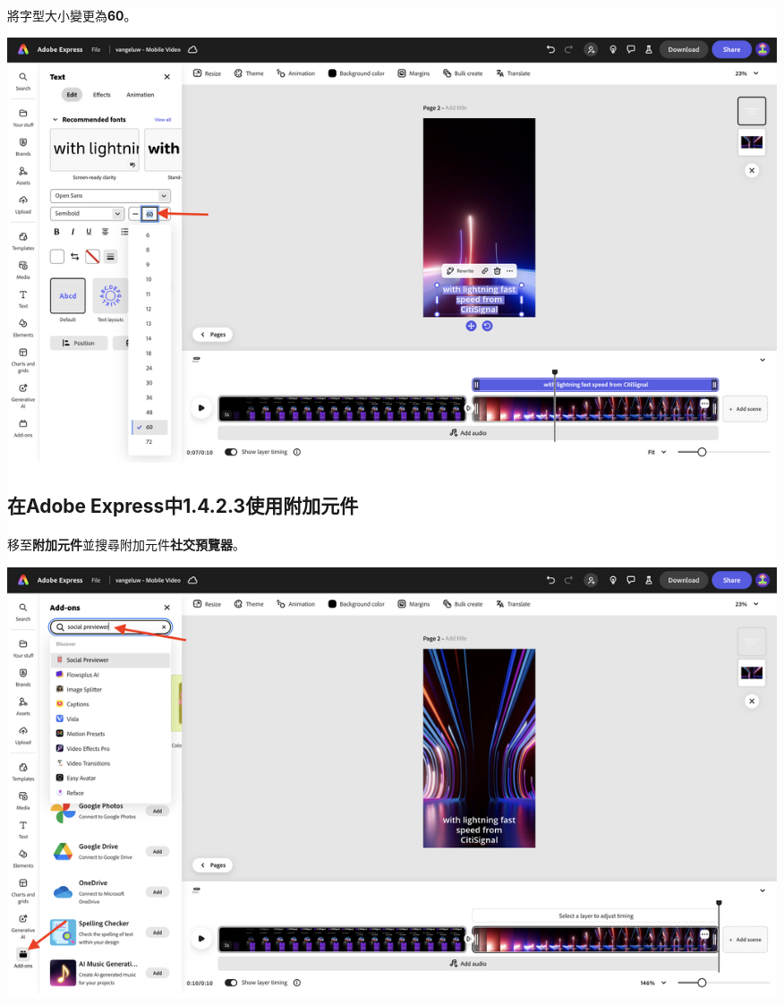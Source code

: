 將字型大小變更為&#x200B;**60**。

![Adobe Express](./images/expressv46.png)

## 在Adobe Express中1.4.2.3使用附加元件

移至&#x200B;**附加元件**&#x200B;並搜尋附加元件&#x200B;**社交預覽器**。

![Adobe Express](./images/expressv47.png)
